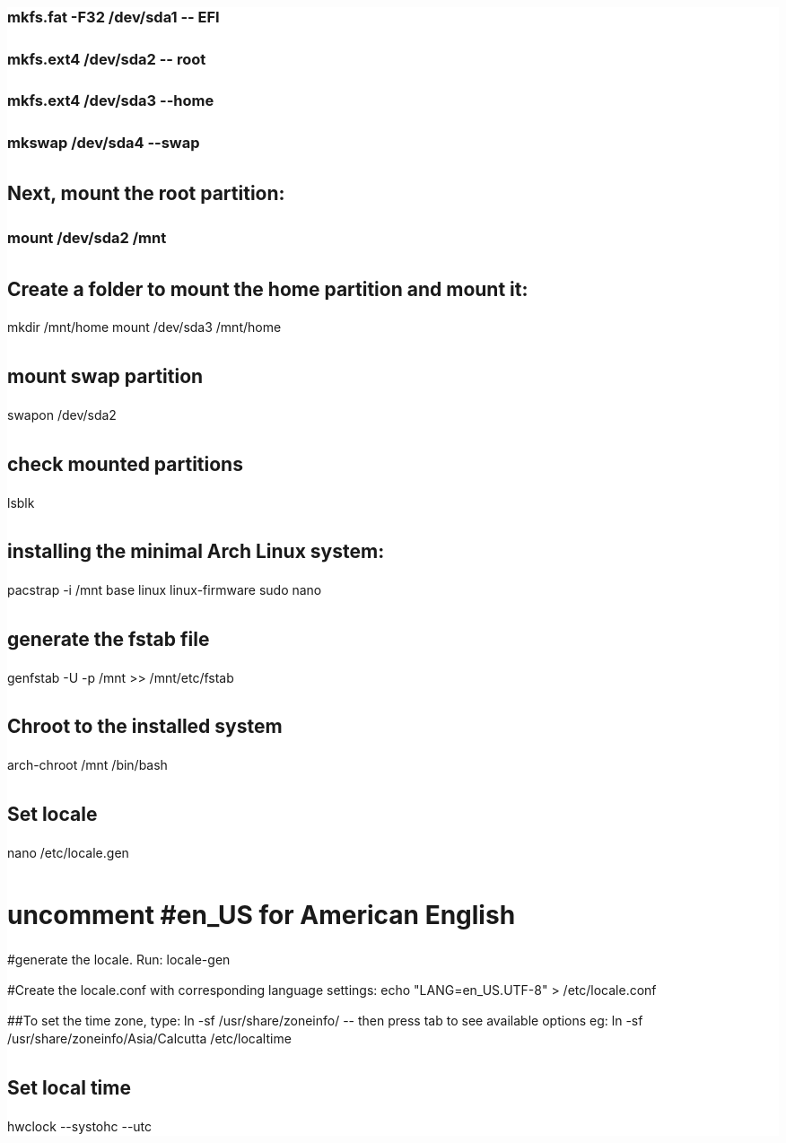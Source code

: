 ### mkfs.fat -F32 /dev/sda1 --  EFI
### mkfs.ext4 /dev/sda2 -- root
### mkfs.ext4 /dev/sda3  --home
### mkswap /dev/sda4 --swap

## Next, mount the root partition:
### mount /dev/sda2 /mnt

## Create a folder to mount the home partition and mount it:
mkdir /mnt/home
mount /dev/sda3 /mnt/home

## mount swap partition
swapon /dev/sda2

## check mounted partitions
lsblk

## installing the minimal Arch Linux system:
pacstrap -i /mnt base linux linux-firmware sudo nano

## generate the fstab file
genfstab -U -p /mnt >> /mnt/etc/fstab

## Chroot to the installed system
arch-chroot /mnt /bin/bash

## Set locale
nano /etc/locale.gen 
# uncomment  #en_US for American English

#generate the locale. Run:
locale-gen

#Create the locale.conf with corresponding language settings:
echo "LANG=en_US.UTF-8" > /etc/locale.conf

##To set the time zone, type:
ln -sf /usr/share/zoneinfo/ --  then press tab to see available options
eg: ln -sf /usr/share/zoneinfo/Asia/Calcutta /etc/localtime

## Set local time
hwclock --systohc --utc
